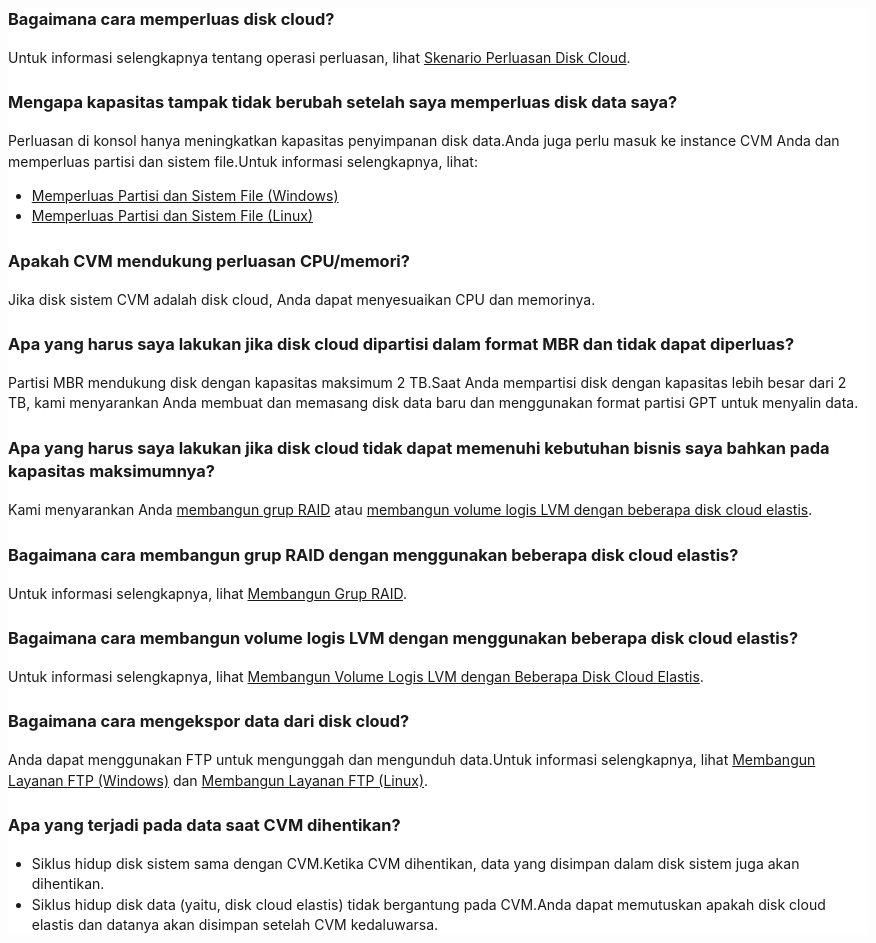 ### Bagaimana cara memperluas disk cloud?
Untuk informasi selengkapnya tentang operasi perluasan, lihat [Skenario Perluasan Disk Cloud](https://intl.cloud.tencent.com/document/product/362/31600).

### Mengapa kapasitas tampak tidak berubah setelah saya memperluas disk data saya?
Perluasan di konsol hanya meningkatkan kapasitas penyimpanan disk data.Anda juga perlu masuk ke instance CVM Anda dan memperluas partisi dan sistem file.Untuk informasi selengkapnya, lihat:
- [Memperluas Partisi dan Sistem File (Windows)](https://intl.cloud.tencent.com/document/product/362/31601)
- [Memperluas Partisi dan Sistem File (Linux)](https://intl.cloud.tencent.com/document/product/362/31602)


### Apakah CVM mendukung perluasan CPU/memori?
Jika disk sistem CVM adalah disk cloud, Anda dapat menyesuaikan CPU dan memorinya.

### Apa yang harus saya lakukan jika disk cloud dipartisi dalam format MBR dan tidak dapat diperluas?
Partisi MBR mendukung disk dengan kapasitas maksimum 2 TB.Saat Anda mempartisi disk dengan kapasitas lebih besar dari 2 TB, kami menyarankan Anda membuat dan memasang disk data baru dan menggunakan format partisi GPT untuk menyalin data.

### Apa yang harus saya lakukan jika disk cloud tidak dapat memenuhi kebutuhan bisnis saya bahkan pada kapasitas maksimumnya?
Kami menyarankan Anda [membangun grup RAID](https://intl.cloud.tencent.com/document/product/362/2932) atau [membangun volume logis LVM dengan beberapa disk cloud elastis](https://intl.cloud.tencent.com/document/product/362/2933).

### Bagaimana cara membangun grup RAID dengan menggunakan beberapa disk cloud elastis?
Untuk informasi selengkapnya, lihat [Membangun Grup RAID](https://intl.cloud.tencent.com/document/product/362/2932).

### Bagaimana cara membangun volume logis LVM dengan menggunakan beberapa disk cloud elastis?
Untuk informasi selengkapnya, lihat [Membangun Volume Logis LVM dengan Beberapa Disk Cloud Elastis](https://intl.cloud.tencent.com/document/product/362/2933).

### Bagaimana cara mengekspor data dari disk cloud?
Anda dapat menggunakan FTP untuk mengunggah dan mengunduh data.Untuk informasi selengkapnya, lihat [Membangun Layanan FTP (Windows)](https://intl.cloud.tencent.com/document/product/213/10414) dan [Membangun Layanan FTP (Linux)](https://intl.cloud.tencent.com/document/product/213/10912).

### Apa yang terjadi pada data saat CVM dihentikan?
- Siklus hidup disk sistem sama dengan CVM.Ketika CVM dihentikan, data yang disimpan dalam disk sistem juga akan dihentikan.
- Siklus hidup disk data (yaitu, disk cloud elastis) tidak bergantung pada CVM.Anda dapat memutuskan apakah disk cloud elastis dan datanya akan disimpan setelah CVM kedaluwarsa.
